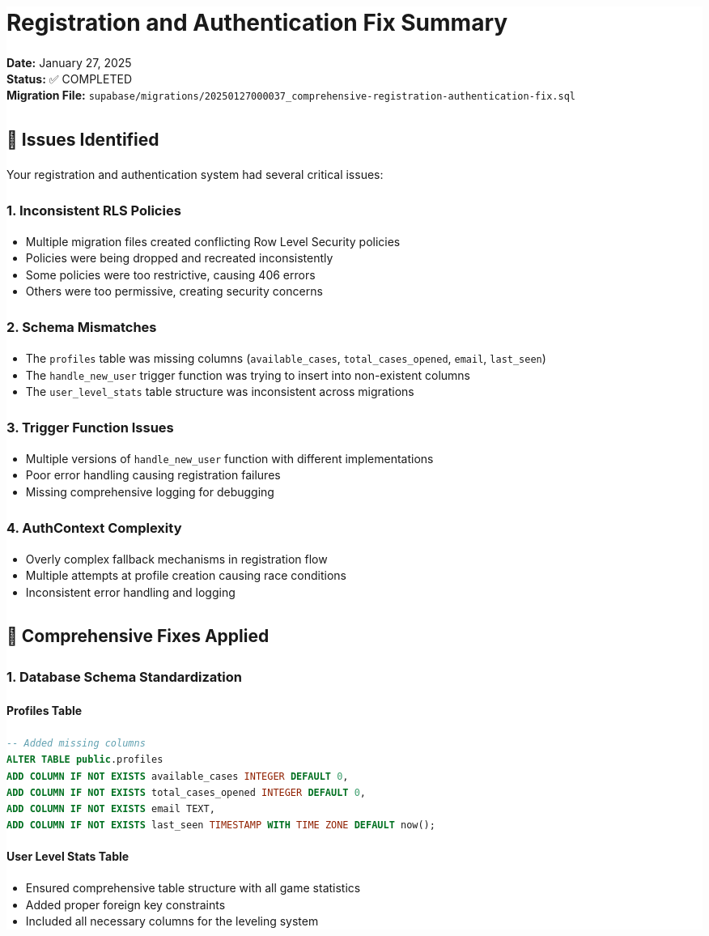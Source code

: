 # Registration and Authentication Fix Summary

**Date:** January 27, 2025  
**Status:** ✅ COMPLETED  
**Migration File:** `supabase/migrations/20250127000037_comprehensive-registration-authentication-fix.sql`

## 🚨 Issues Identified

Your registration and authentication system had several critical issues:

### 1. **Inconsistent RLS Policies**
- Multiple migration files created conflicting Row Level Security policies
- Policies were being dropped and recreated inconsistently
- Some policies were too restrictive, causing 406 errors
- Others were too permissive, creating security concerns

### 2. **Schema Mismatches**
- The `profiles` table was missing columns (`available_cases`, `total_cases_opened`, `email`, `last_seen`)
- The `handle_new_user` trigger function was trying to insert into non-existent columns
- The `user_level_stats` table structure was inconsistent across migrations

### 3. **Trigger Function Issues**
- Multiple versions of `handle_new_user` function with different implementations
- Poor error handling causing registration failures
- Missing comprehensive logging for debugging

### 4. **AuthContext Complexity**
- Overly complex fallback mechanisms in registration flow
- Multiple attempts at profile creation causing race conditions
- Inconsistent error handling and logging

## 🔧 Comprehensive Fixes Applied

### 1. **Database Schema Standardization**

#### Profiles Table
```sql
-- Added missing columns
ALTER TABLE public.profiles 
ADD COLUMN IF NOT EXISTS available_cases INTEGER DEFAULT 0,
ADD COLUMN IF NOT EXISTS total_cases_opened INTEGER DEFAULT 0,
ADD COLUMN IF NOT EXISTS email TEXT,
ADD COLUMN IF NOT EXISTS last_seen TIMESTAMP WITH TIME ZONE DEFAULT now();
```

#### User Level Stats Table
- Ensured comprehensive table structure with all game statistics
- Added proper foreign key constraints
- Included all necessary columns for the leveling system
